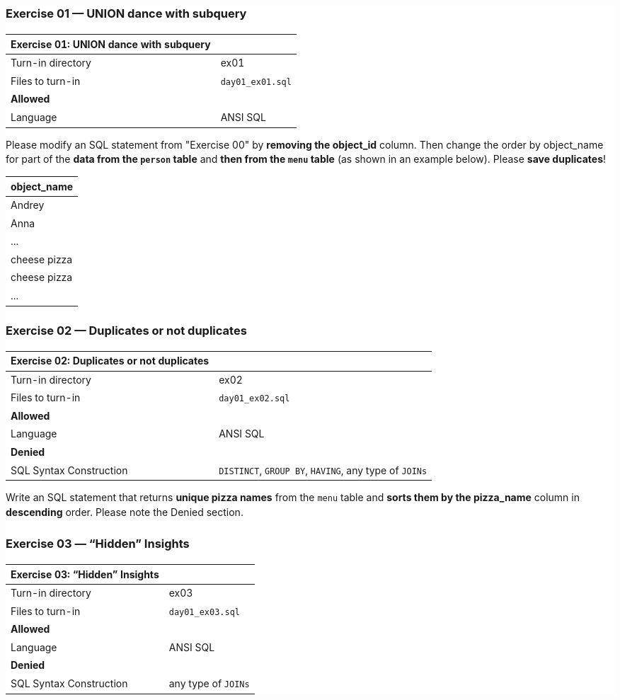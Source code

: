 
### Exercise 01 — UNION dance with subquery

| Exercise 01: UNION dance with subquery||
|---|---|
| Turn-in directory| ex01|
| Files to turn-in | `day01_ex01.sql` |
| **Allowed** ||
| Language| ANSI SQL |

Please modify an SQL statement from "Exercise 00" by **removing the object_id** column. Then change the order by object_name for part of the **data from the `person` table** and **then from the `menu` table** (as shown in an example below). Please **save duplicates**!

| object_name |
| ------ |
| Andrey |
| Anna |
| ... |
| cheese pizza |
| cheese pizza |
| ... |


### Exercise 02 — Duplicates or not duplicates

| Exercise 02: Duplicates or not duplicates||
|---|---|
| Turn-in directory| ex02|
| Files to turn-in | `day01_ex02.sql` |
| **Allowed** ||
| Language| ANSI SQL |
| **Denied** ||
| SQL Syntax Construction| `DISTINCT`, `GROUP BY`, `HAVING`, any type of `JOINs` |
 
Write an SQL statement that returns **unique pizza names** from the `menu` table and **sorts them by the pizza_name** column in **descending** order. Please note the Denied section.


### Exercise 03 — “Hidden” Insights

| Exercise 03: “Hidden” Insights ||
|---|---|
| Turn-in directory| ex03|
| Files to turn-in | `day01_ex03.sql` |
| **Allowed** ||
| Language| ANSI SQL |
| **Denied** ||
| SQL Syntax Construction|  any type of `JOINs` |
